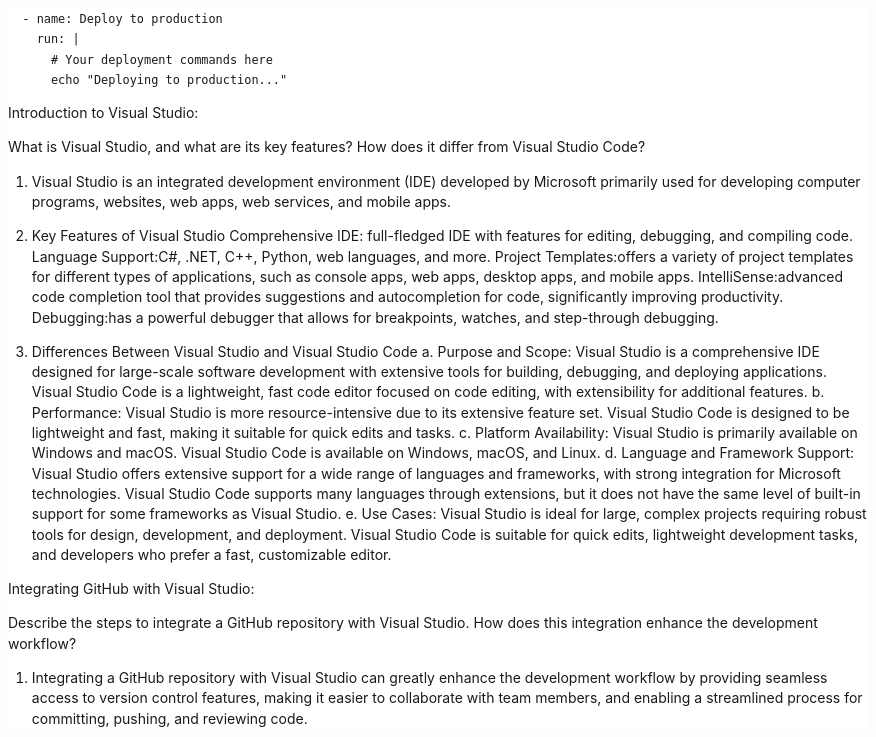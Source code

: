       - name: Deploy to production
        run: |
          # Your deployment commands here
          echo "Deploying to production..."

Introduction to Visual Studio:

What is Visual Studio, and what are its key features? How does it differ from Visual Studio Code?

1. Visual Studio is an integrated development environment (IDE) developed by Microsoft primarily used for developing computer programs, websites, web apps, web services, and mobile apps.

2. Key Features of Visual Studio
   Comprehensive IDE: full-fledged IDE with features for editing, debugging, and compiling code.
   Language Support:C#, .NET, C++, Python, web languages, and more.
   Project Templates:offers a variety of project templates for different types of applications, such as console apps, web apps, desktop apps, and mobile apps.
   IntelliSense:advanced code completion tool that provides suggestions and autocompletion for code, significantly improving productivity.
   Debugging:has a powerful debugger that allows for breakpoints, watches, and step-through debugging.

3. Differences Between Visual Studio and Visual Studio Code
   a. Purpose and Scope:
   Visual Studio is a comprehensive IDE designed for large-scale software development with extensive tools for building, debugging, and deploying applications.
   Visual Studio Code is a lightweight, fast code editor focused on code editing, with extensibility for additional features.
   b. Performance:
   Visual Studio is more resource-intensive due to its extensive feature set.
   Visual Studio Code is designed to be lightweight and fast, making it suitable for quick edits and tasks.
   c. Platform Availability:
   Visual Studio is primarily available on Windows and macOS.
   Visual Studio Code is available on Windows, macOS, and Linux.
   d. Language and Framework Support:
   Visual Studio offers extensive support for a wide range of languages and frameworks, with strong integration for Microsoft technologies.
   Visual Studio Code supports many languages through extensions, but it does not have the same level of built-in support for some frameworks as Visual Studio.
   e. Use Cases:
   Visual Studio is ideal for large, complex projects requiring robust tools for design, development, and deployment.
   Visual Studio Code is suitable for quick edits, lightweight development tasks, and developers who prefer a fast, customizable editor.

Integrating GitHub with Visual Studio:

Describe the steps to integrate a GitHub repository with Visual Studio. How does this integration enhance the development workflow?

1. Integrating a GitHub repository with Visual Studio can greatly enhance the development workflow by providing seamless access to version control features, making it easier to collaborate with team members, and enabling a streamlined process for committing, pushing, and reviewing code.
